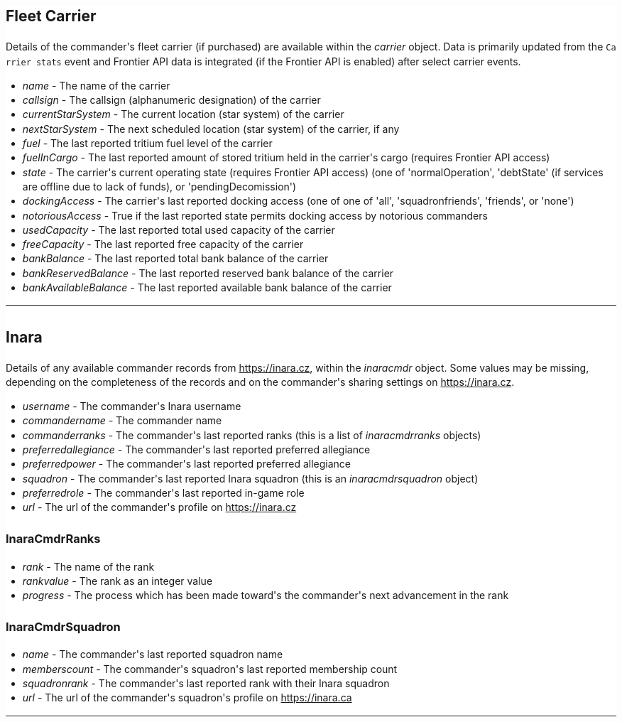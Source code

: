 
## Fleet Carrier

Details of the commander's fleet carrier (if purchased) are available within the *carrier* object. Data is primarily updated from the `Carrier stats` event and Frontier API data is integrated (if the Frontier API is enabled) after select carrier events.

  - *name* - The name of the carrier
  - *callsign* - The callsign (alphanumeric designation) of the carrier
  - *currentStarSystem* - The current location (star system) of the carrier
  - *nextStarSystem* - The next scheduled location (star system) of the carrier, if any
  - *fuel* - The last reported tritium fuel level of the carrier
  - *fuelInCargo* - The last reported amount of stored tritium held in the carrier's cargo (requires Frontier API access)
  - *state* - The carrier's current operating state (requires Frontier API access) (one of 'normalOperation', 'debtState' (if services are offline due to lack of funds), or 'pendingDecomission')
  - *dockingAccess* - The carrier's last reported docking access (one of one of 'all', 'squadronfriends', 'friends', or 'none')
  - *notoriousAccess* - True if the last reported state permits docking access by notorious commanders
  - *usedCapacity* - The last reported total used capacity of the carrier
  - *freeCapacity* - The last reported free capacity of the carrier
  - *bankBalance* - The last reported total bank balance of the carrier
  - *bankReservedBalance* - The last reported reserved bank balance of the carrier
  - *bankAvailableBalance* - The last reported available bank balance of the carrier

___

## Inara

Details of any available commander records from https://inara.cz, within the *inaracmdr* object.
Some values may be missing, depending on the completeness of the records and on the commander's sharing settings on https://inara.cz.

  - *username* - The commander's Inara username
  - *commandername* - The commander name
  - *commanderranks* - The commander's last reported ranks (this is a list of *inaracmdrranks* objects)
  - *preferredallegiance* - The commander's last reported preferred allegiance
  - *preferredpower* - The commander's last reported preferred allegiance
  - *squadron* - The commander's last reported Inara squadron (this is an *inaracmdrsquadron* object)
  - *preferredrole* - The commander's last reported in-game role
  - *url* - The url of the commander's profile on https://inara.cz

### InaraCmdrRanks
  - *rank* - The name of the rank
  - *rankvalue* - The rank as an integer value    
  - *progress* - The process which has been made toward's the commander's next advancement in the rank

### InaraCmdrSquadron
  - *name* - The commander's last reported squadron name
  - *memberscount* - The commander's squadron's last reported membership count
  - *squadronrank* - The commander's last reported rank with their Inara squadron
  - *url* - The url of the commander's squadron's profile on https://inara.ca

---